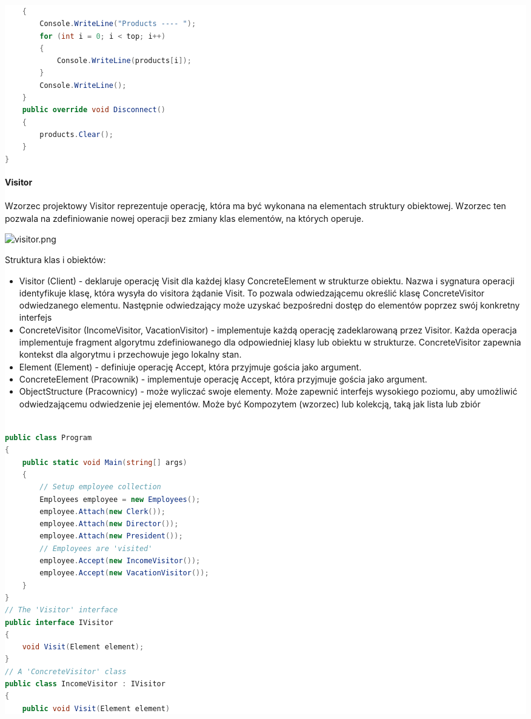 ```cs
    {
        Console.WriteLine("Products ---- ");
        for (int i = 0; i < top; i++)
        {
            Console.WriteLine(products[i]);
        }
        Console.WriteLine();
    }
    public override void Disconnect()
    {
        products.Clear();
    }
}

```

#### Visitor

Wzorzec projektowy Visitor reprezentuje operację, która ma być wykonana na elementach struktury obiektowej. Wzorzec ten pozwala na zdefiniowanie nowej operacji bez zmiany klas elementów, na których operuje.

![visitor.png](img/visitor.png)

Struktura klas i obiektów:
- Visitor (Client) - deklaruje operację Visit dla każdej klasy ConcreteElement w strukturze obiektu. Nazwa i sygnatura operacji identyfikuje klasę, która wysyła do visitora żądanie Visit. To pozwala odwiedzającemu określić klasę ConcreteVisitor odwiedzanego elementu. Następnie odwiedzający może uzyskać bezpośredni dostęp do elementów poprzez swój konkretny interfejs
- ConcreteVisitor (IncomeVisitor, VacationVisitor) - implementuje każdą operację zadeklarowaną przez Visitor. Każda operacja implementuje fragment algorytmu zdefiniowanego dla odpowiedniej klasy lub obiektu w strukturze. ConcreteVisitor zapewnia kontekst dla algorytmu i przechowuje jego lokalny stan.
- Element (Element) - definiuje operację Accept, która przyjmuje gościa jako argument.
- ConcreteElement (Pracownik) - implementuje operację Accept, która przyjmuje gościa jako argument.
- ObjectStructure (Pracownicy) - może wyliczać swoje elementy. Może zapewnić interfejs wysokiego poziomu, aby umożliwić odwiedzającemu odwiedzenie jej elementów. Może być Kompozytem (wzorzec) lub kolekcją, taką jak lista lub zbiór

```cs

public class Program
{
    public static void Main(string[] args)
    {
        // Setup employee collection
        Employees employee = new Employees();
        employee.Attach(new Clerk());
        employee.Attach(new Director());
        employee.Attach(new President());
        // Employees are 'visited'
        employee.Accept(new IncomeVisitor());
        employee.Accept(new VacationVisitor());
    }
}
// The 'Visitor' interface
public interface IVisitor
{
    void Visit(Element element);
}
// A 'ConcreteVisitor' class
public class IncomeVisitor : IVisitor
{
    public void Visit(Element element)
```